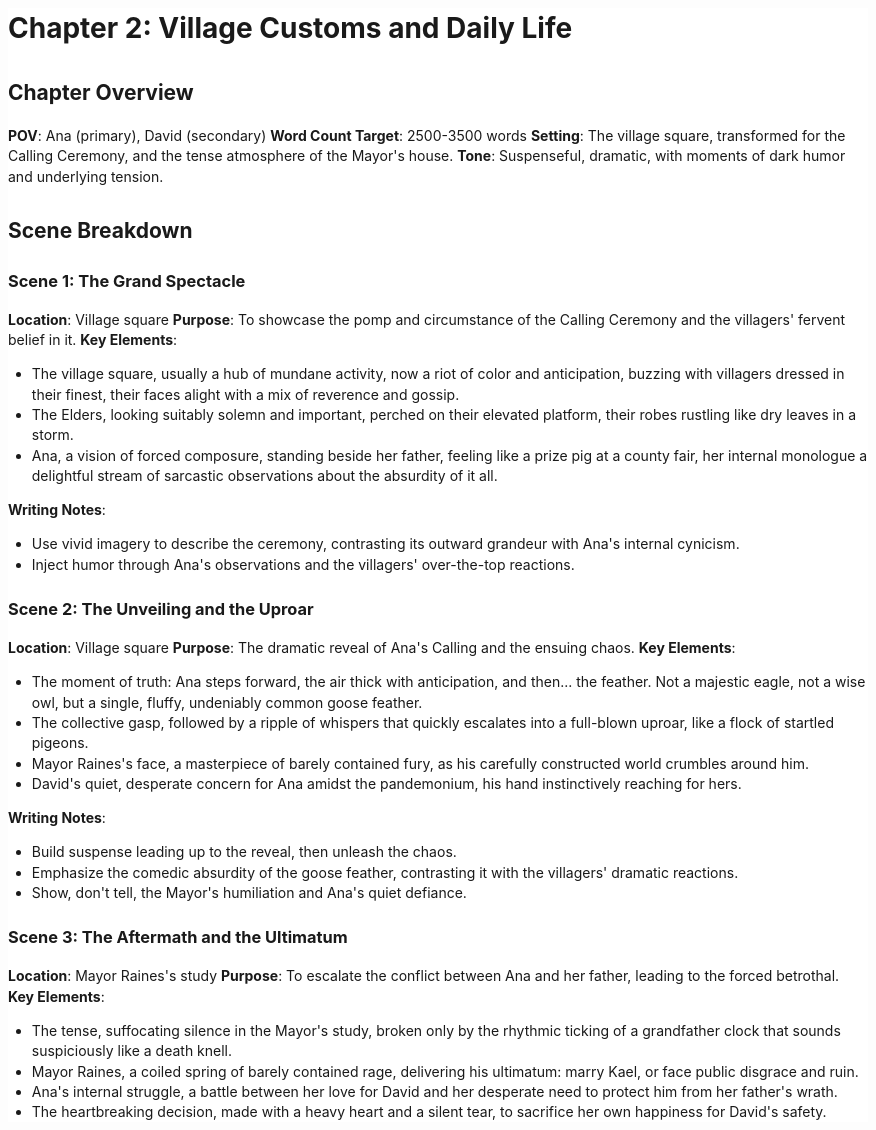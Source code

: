 # Chapter 2: Village Customs and Daily Life

## Chapter Overview
**POV**: Ana (primary), David (secondary)
**Word Count Target**: 2500-3500 words
**Setting**: The village square, transformed for the Calling Ceremony, and the tense atmosphere of the Mayor's house.
**Tone**: Suspenseful, dramatic, with moments of dark humor and underlying tension.

## Scene Breakdown

### Scene 1: The Grand Spectacle
**Location**: Village square
**Purpose**: To showcase the pomp and circumstance of the Calling Ceremony and the villagers' fervent belief in it.
**Key Elements**:
- The village square, usually a hub of mundane activity, now a riot of color and anticipation, buzzing with villagers dressed in their finest, their faces alight with a mix of reverence and gossip.
- The Elders, looking suitably solemn and important, perched on their elevated platform, their robes rustling like dry leaves in a storm.
- Ana, a vision of forced composure, standing beside her father, feeling like a prize pig at a county fair, her internal monologue a delightful stream of sarcastic observations about the absurdity of it all.

**Writing Notes**:
- Use vivid imagery to describe the ceremony, contrasting its outward grandeur with Ana's internal cynicism.
- Inject humor through Ana's observations and the villagers' over-the-top reactions.

### Scene 2: The Unveiling and the Uproar
**Location**: Village square
**Purpose**: The dramatic reveal of Ana's Calling and the ensuing chaos.
**Key Elements**:
- The moment of truth: Ana steps forward, the air thick with anticipation, and then... the feather. Not a majestic eagle, not a wise owl, but a single, fluffy, undeniably common goose feather.
- The collective gasp, followed by a ripple of whispers that quickly escalates into a full-blown uproar, like a flock of startled pigeons.
- Mayor Raines's face, a masterpiece of barely contained fury, as his carefully constructed world crumbles around him.
- David's quiet, desperate concern for Ana amidst the pandemonium, his hand instinctively reaching for hers.

**Writing Notes**:
- Build suspense leading up to the reveal, then unleash the chaos.
- Emphasize the comedic absurdity of the goose feather, contrasting it with the villagers' dramatic reactions.
- Show, don't tell, the Mayor's humiliation and Ana's quiet defiance.

### Scene 3: The Aftermath and the Ultimatum
**Location**: Mayor Raines's study
**Purpose**: To escalate the conflict between Ana and her father, leading to the forced betrothal.
**Key Elements**:
- The tense, suffocating silence in the Mayor's study, broken only by the rhythmic ticking of a grandfather clock that sounds suspiciously like a death knell.
- Mayor Raines, a coiled spring of barely contained rage, delivering his ultimatum: marry Kael, or face public disgrace and ruin.
- Ana's internal struggle, a battle between her love for David and her desperate need to protect him from her father's wrath.
- The heartbreaking decision, made with a heavy heart and a silent tear, to sacrifice her own happiness for David's safety.
